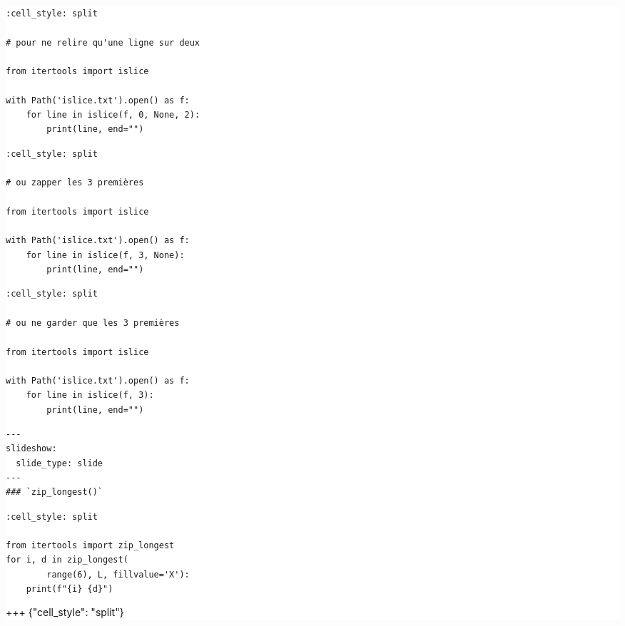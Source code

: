 ```{code-cell} ipython3
:cell_style: split

# pour ne relire qu'une ligne sur deux

from itertools import islice

with Path('islice.txt').open() as f:
    for line in islice(f, 0, None, 2):
        print(line, end="")
```

```{code-cell} ipython3
:cell_style: split

# ou zapper les 3 premières

from itertools import islice

with Path('islice.txt').open() as f:
    for line in islice(f, 3, None):
        print(line, end="")
```

```{code-cell} ipython3
:cell_style: split

# ou ne garder que les 3 premières

from itertools import islice

with Path('islice.txt').open() as f:
    for line in islice(f, 3):
        print(line, end="")
```

```{raw-cell}
---
slideshow:
  slide_type: slide
---
### `zip_longest()`
```

```{code-cell} ipython3
:cell_style: split

from itertools import zip_longest
for i, d in zip_longest(
        range(6), L, fillvalue='X'):
    print(f"{i} {d}")
```

+++ {"cell_style": "split"}
